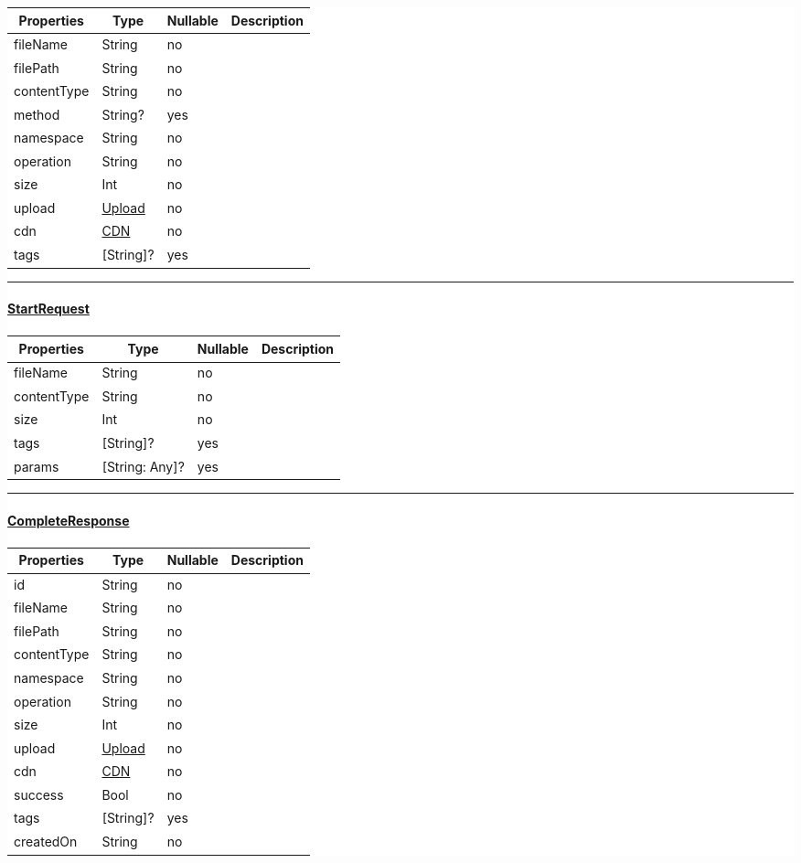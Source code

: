  | Properties | Type | Nullable | Description |
 | ---------- | ---- | -------- | ----------- |
 | fileName | String |  no  |  |
 | filePath | String |  no  |  |
 | contentType | String |  no  |  |
 | method | String? |  yes  |  |
 | namespace | String |  no  |  |
 | operation | String |  no  |  |
 | size | Int |  no  |  |
 | upload | [Upload](#Upload) |  no  |  |
 | cdn | [CDN](#CDN) |  no  |  |
 | tags | [String]? |  yes  |  |

---


 
 
 #### [StartRequest](#StartRequest)

 | Properties | Type | Nullable | Description |
 | ---------- | ---- | -------- | ----------- |
 | fileName | String |  no  |  |
 | contentType | String |  no  |  |
 | size | Int |  no  |  |
 | tags | [String]? |  yes  |  |
 | params | [String: Any]? |  yes  |  |

---


 
 
 #### [CompleteResponse](#CompleteResponse)

 | Properties | Type | Nullable | Description |
 | ---------- | ---- | -------- | ----------- |
 | id | String |  no  |  |
 | fileName | String |  no  |  |
 | filePath | String |  no  |  |
 | contentType | String |  no  |  |
 | namespace | String |  no  |  |
 | operation | String |  no  |  |
 | size | Int |  no  |  |
 | upload | [Upload](#Upload) |  no  |  |
 | cdn | [CDN](#CDN) |  no  |  |
 | success | Bool |  no  |  |
 | tags | [String]? |  yes  |  |
 | createdOn | String |  no  |  |